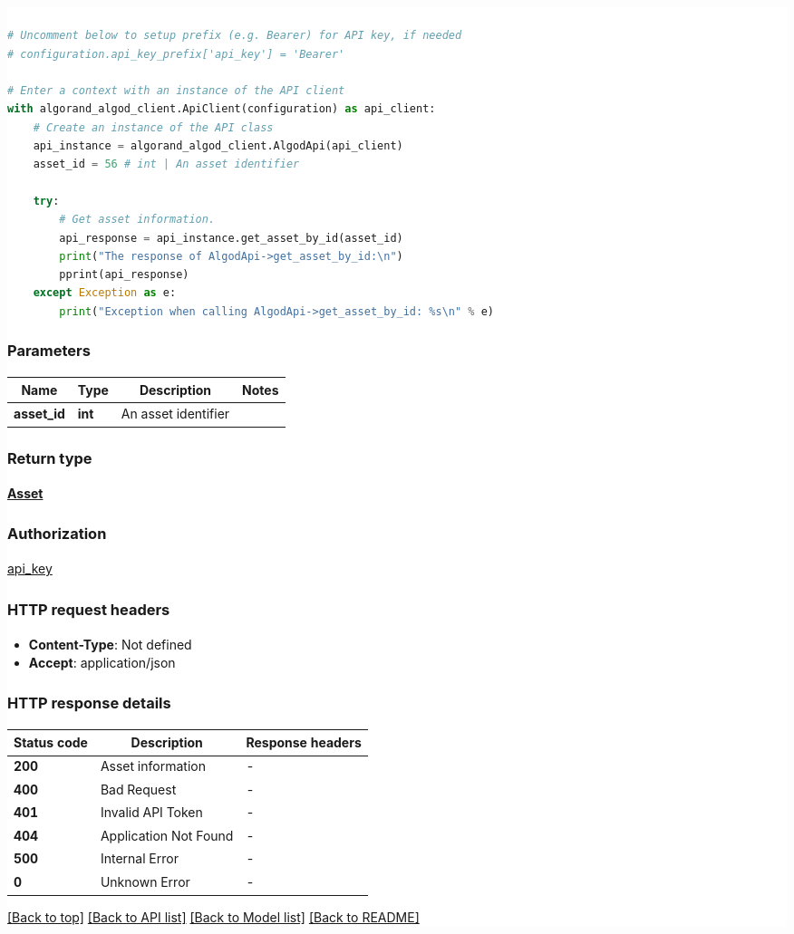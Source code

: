 ```python

# Uncomment below to setup prefix (e.g. Bearer) for API key, if needed
# configuration.api_key_prefix['api_key'] = 'Bearer'

# Enter a context with an instance of the API client
with algorand_algod_client.ApiClient(configuration) as api_client:
    # Create an instance of the API class
    api_instance = algorand_algod_client.AlgodApi(api_client)
    asset_id = 56 # int | An asset identifier

    try:
        # Get asset information.
        api_response = api_instance.get_asset_by_id(asset_id)
        print("The response of AlgodApi->get_asset_by_id:\n")
        pprint(api_response)
    except Exception as e:
        print("Exception when calling AlgodApi->get_asset_by_id: %s\n" % e)
```



### Parameters


Name | Type | Description  | Notes
------------- | ------------- | ------------- | -------------
 **asset_id** | **int**| An asset identifier | 

### Return type

[**Asset**](Asset.md)

### Authorization

[api_key](../README.md#api_key)

### HTTP request headers

 - **Content-Type**: Not defined
 - **Accept**: application/json

### HTTP response details

| Status code | Description | Response headers |
|-------------|-------------|------------------|
**200** | Asset information |  -  |
**400** | Bad Request |  -  |
**401** | Invalid API Token |  -  |
**404** | Application Not Found |  -  |
**500** | Internal Error |  -  |
**0** | Unknown Error |  -  |

[[Back to top]](#) [[Back to API list]](../README.md#documentation-for-api-endpoints) [[Back to Model list]](../README.md#documentation-for-models) [[Back to README]](../README.md)
